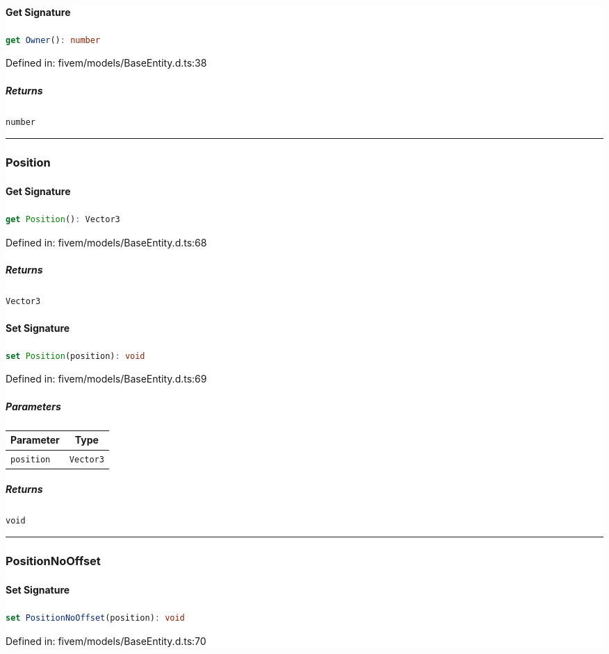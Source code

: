 #### Get Signature

```ts
get Owner(): number
```

Defined in: fivem/models/BaseEntity.d.ts:38

##### Returns

`number`

***

### Position

#### Get Signature

```ts
get Position(): Vector3
```

Defined in: fivem/models/BaseEntity.d.ts:68

##### Returns

`Vector3`

#### Set Signature

```ts
set Position(position): void
```

Defined in: fivem/models/BaseEntity.d.ts:69

##### Parameters

| Parameter | Type |
| ------ | ------ |
| `position` | `Vector3` |

##### Returns

`void`

***

### PositionNoOffset

#### Set Signature

```ts
set PositionNoOffset(position): void
```

Defined in: fivem/models/BaseEntity.d.ts:70

